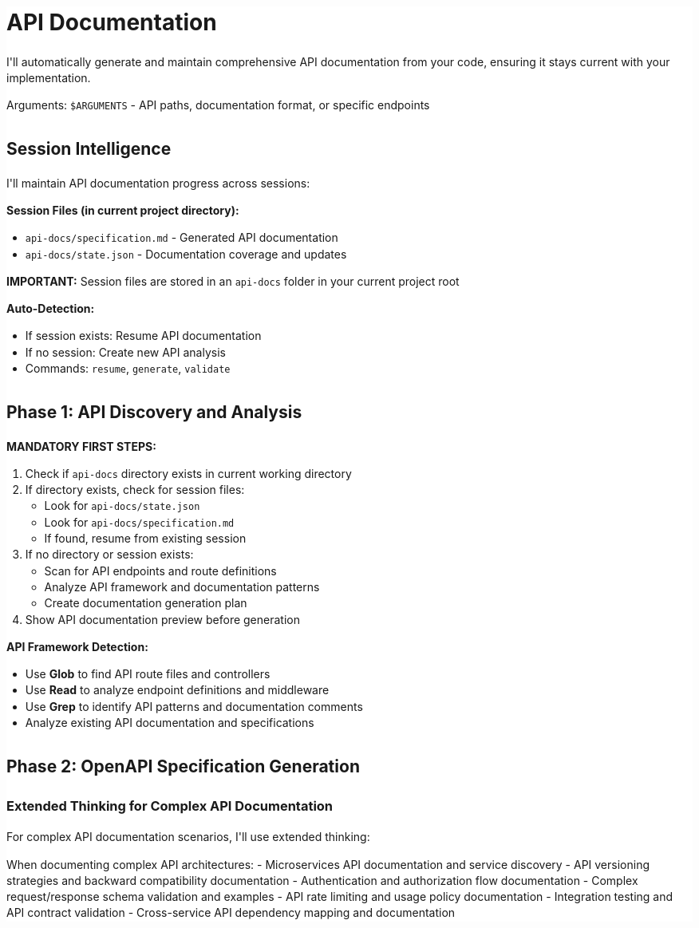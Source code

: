 # API Documentation

I'll automatically generate and maintain comprehensive API documentation from your code, ensuring it stays current with your implementation.

Arguments: `$ARGUMENTS` - API paths, documentation format, or specific endpoints

## Session Intelligence

I'll maintain API documentation progress across sessions:

**Session Files (in current project directory):**
- `api-docs/specification.md` - Generated API documentation
- `api-docs/state.json` - Documentation coverage and updates

**IMPORTANT:** Session files are stored in an `api-docs` folder in your current project root

**Auto-Detection:**
- If session exists: Resume API documentation
- If no session: Create new API analysis
- Commands: `resume`, `generate`, `validate`

## Phase 1: API Discovery and Analysis

**MANDATORY FIRST STEPS:**
1. Check if `api-docs` directory exists in current working directory
2. If directory exists, check for session files:
   - Look for `api-docs/state.json`
   - Look for `api-docs/specification.md`
   - If found, resume from existing session
3. If no directory or session exists:
   - Scan for API endpoints and route definitions
   - Analyze API framework and documentation patterns
   - Create documentation generation plan
4. Show API documentation preview before generation

**API Framework Detection:**
- Use **Glob** to find API route files and controllers
- Use **Read** to analyze endpoint definitions and middleware
- Use **Grep** to identify API patterns and documentation comments
- Analyze existing API documentation and specifications

## Phase 2: OpenAPI Specification Generation

### Extended Thinking for Complex API Documentation

For complex API documentation scenarios, I'll use extended thinking:

<think>
When documenting complex API architectures:
- Microservices API documentation and service discovery
- API versioning strategies and backward compatibility documentation
- Authentication and authorization flow documentation
- Complex request/response schema validation and examples
- API rate limiting and usage policy documentation
- Integration testing and API contract validation
- Cross-service API dependency mapping and documentation
</think>
